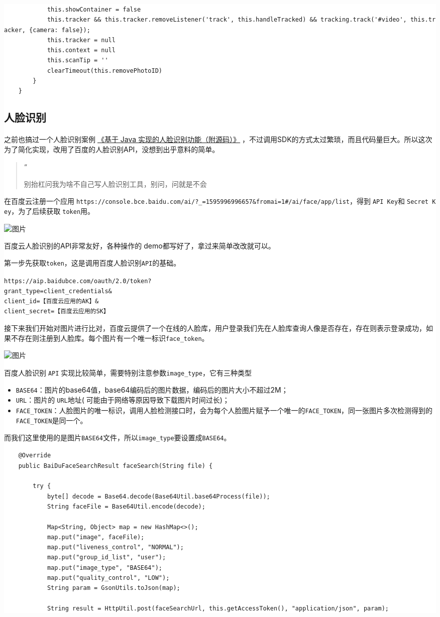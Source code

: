 ```
            this.showContainer = false
            this.tracker && this.tracker.removeListener('track', this.handleTracked) && tracking.track('#video', this.tracker, {camera: false});
            this.tracker = null
            this.context = null
            this.scanTip = ''
            clearTimeout(this.removePhotoID)
        }
    }
```

## 人脸识别

之前也搞过一个人脸识别案例 [《基于 Java 实现的人脸识别功能（附源码）》](https://mp.weixin.qq.com/s?__biz=MzAxNTM4NzAyNg==&mid=2247483925&idx=1&sn=c83bf51f3c67ce7ea65c3ac7b200a852&scene=21#wechat_redirect) ，不过调用SDK的方式太过繁琐，而且代码量巨大。所以这次为了简化实现，改用了百度的人脸识别API，没想到出乎意料的简单。

> “
>
> 别抬杠问我为啥不自己写人脸识别工具，别问，问就是不会

在百度云注册一个应用 `https://console.bce.baidu.com/ai/?_=1595996996657&fromai=1#/ai/face/app/list`，得到 `API Key`和 `Secret Key`，为了后续获取 `token`用。

![图片](https://mmbiz.qpic.cn/mmbiz_png/0OzaL5uW2aNjGibYaV8t88sttOH95r5ribJNsHXR3CpLDWzXjsuTVyJYwffkokw8GoIvYP4ibaDKZu4s0kcCwzPMw/640?wx_fmt=png&tp=webp&wxfrom=5&wx_lazy=1&wx_co=1)

百度云人脸识别的API非常友好，各种操作的 demo都写好了，拿过来简单改改就可以。

第一步先获取`token`，这是调用百度人脸识别`API`的基础。

```
https://aip.baidubce.com/oauth/2.0/token?
grant_type=client_credentials&
client_id=【百度云应用的AK】&
client_secret=【百度云应用的SK】
```

接下来我们开始对图片进行比对，百度云提供了一个在线的人脸库，用户登录我们先在人脸库查询人像是否存在，存在则表示登录成功，如果不存在则注册到人脸库。每个图片有一个唯一标识`face_token`。

![图片](https://mmbiz.qpic.cn/mmbiz_png/0OzaL5uW2aNjGibYaV8t88sttOH95r5rib6ibYgCK4JUG6qNanKWp3zynGLb2Via5Kdyiby0q4nKLFC25QNWEgWlbXA/640?wx_fmt=png&tp=webp&wxfrom=5&wx_lazy=1&wx_co=1)

百度人脸识别 `API` 实现比较简单，需要特别注意参数`image_type`，它有三种类型

- `BASE64`：图片的base64值，base64编码后的图片数据，编码后的图片大小不超过2M；
- `URL`：图片的 `URL`地址( 可能由于网络等原因导致下载图片时间过长)；
- `FACE_TOKEN`：人脸图片的唯一标识，调用人脸检测接口时，会为每个人脸图片赋予一个唯一的`FACE_TOKEN`，同一张图片多次检测得到的`FACE_TOKEN`是同一个。

而我们这里使用的是图片`BASE64`文件，所以`image_type`要设置成`BASE64`。

```
    @Override
    public BaiDuFaceSearchResult faceSearch(String file) {

        try {
            byte[] decode = Base64.decode(Base64Util.base64Process(file));
            String faceFile = Base64Util.encode(decode);

            Map<String, Object> map = new HashMap<>();
            map.put("image", faceFile);
            map.put("liveness_control", "NORMAL");
            map.put("group_id_list", "user");
            map.put("image_type", "BASE64");
            map.put("quality_control", "LOW");
            String param = GsonUtils.toJson(map);

            String result = HttpUtil.post(faceSearchUrl, this.getAccessToken(), "application/json", param);
```